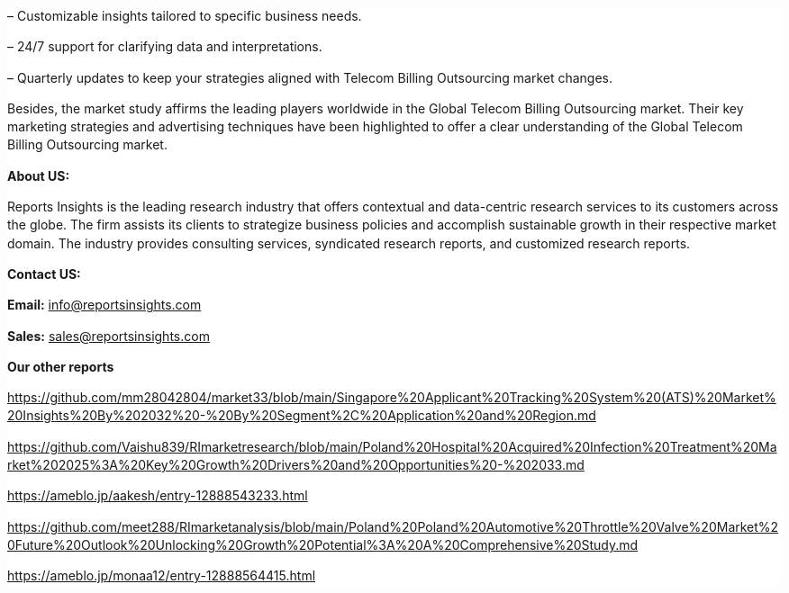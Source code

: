 – Customizable insights tailored to specific business needs.

– 24/7 support for clarifying data and interpretations.

– Quarterly updates to keep your strategies aligned with Telecom Billing Outsourcing market changes.

Besides, the market study affirms the leading players worldwide in the Global Telecom Billing Outsourcing market. Their key marketing strategies and advertising techniques have been highlighted to offer a clear understanding of the Global Telecom Billing Outsourcing market.

<strong><strong>About US</strong>:</strong>

Reports Insights is the leading research industry that offers contextual and data-centric research services to its customers across the globe. The firm assists its clients to strategize business policies and accomplish sustainable growth in their respective market domain. The industry provides consulting services, syndicated research reports, and customized research reports.

<strong>Contact US:</strong>

<p class=><b>Email:</b> <a href=mailto:info@reportsinsights.com>info@reportsinsights.com</a></p>
<p class=><b>Sales:</b> <a href=mailto:sales@reportsinsights.com>sales@reportsinsights.com</a></p>

<strong>Our other reports</strong>

<a href=https://github.com/mm28042804/market33/blob/main/Singapore%20Applicant%20Tracking%20System%20(ATS)%20Market%20Insights%20By%202032%20-%20By%20Segment%2C%20Application%20and%20Region.md>https://github.com/mm28042804/market33/blob/main/Singapore%20Applicant%20Tracking%20System%20(ATS)%20Market%20Insights%20By%202032%20-%20By%20Segment%2C%20Application%20and%20Region.md</a>

<a href=https://github.com/Vaishu839/RImarketresearch/blob/main/Poland%20Hospital%20Acquired%20Infection%20Treatment%20Market%202025%3A%20Key%20Growth%20Drivers%20and%20Opportunities%20-%202033.md>https://github.com/Vaishu839/RImarketresearch/blob/main/Poland%20Hospital%20Acquired%20Infection%20Treatment%20Market%202025%3A%20Key%20Growth%20Drivers%20and%20Opportunities%20-%202033.md</a>

<a href=https://ameblo.jp/aakesh/entry-12888543233.html>https://ameblo.jp/aakesh/entry-12888543233.html</a>

<a href=https://github.com/meet288/RImarketanalysis/blob/main/Poland%20Poland%20Automotive%20Throttle%20Valve%20Market%20Future%20Outlook%20Unlocking%20Growth%20Potential%3A%20A%20Comprehensive%20Study.md>https://github.com/meet288/RImarketanalysis/blob/main/Poland%20Poland%20Automotive%20Throttle%20Valve%20Market%20Future%20Outlook%20Unlocking%20Growth%20Potential%3A%20A%20Comprehensive%20Study.md</a>

<a href=https://ameblo.jp/monaa12/entry-12888564415.html>https://ameblo.jp/monaa12/entry-12888564415.html</a>
